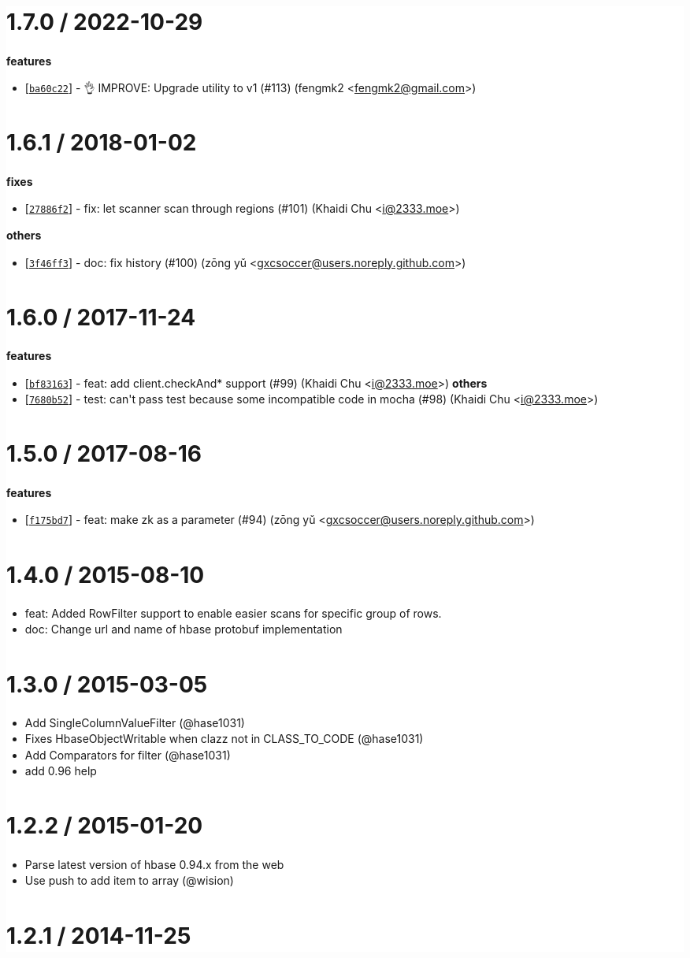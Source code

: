 
1.7.0 / 2022-10-29
==================

**features**
  * [[`ba60c22`](http://github.com/alibaba/node-hbase-client/commit/ba60c2299e51a88d5c0a4f13e57ad288eefcf766)] - 👌 IMPROVE: Upgrade utility to v1 (#113) (fengmk2 <<fengmk2@gmail.com>>)

1.6.1 / 2018-01-02
==================

**fixes**
  * [[`27886f2`](http://github.com/alibaba/node-hbase-client/commit/27886f2dfb99bd49e91cc20b3b2a889bb2c5420c)] - fix: let scanner scan through regions (#101) (Khaidi Chu <<i@2333.moe>>)

**others**
  * [[`3f46ff3`](http://github.com/alibaba/node-hbase-client/commit/3f46ff39ca66de14414642df0aeb9e3a8aa4a040)] - doc: fix history (#100) (zōng yǔ <<gxcsoccer@users.noreply.github.com>>)

1.6.0 / 2017-11-24
==================

**features**
  * [[`bf83163`](https://github.com/alibaba/node-hbase-client.git/commit/bf831639474f7f2ef267899bc93e57665b0cefa1)] - feat: add client.checkAnd* support (#99) (Khaidi Chu <<i@2333.moe>>)
**others**
  * [[`7680b52`](https://github.com/alibaba/node-hbase-client.git/commit/7680b52659d2785972e68cc8c18afc542707c701)] - test: can't pass test because some incompatible code in mocha (#98) (Khaidi Chu <<i@2333.moe>>)

1.5.0 / 2017-08-16
==================

**features**
  * [[`f175bd7`](http://github.com/alibaba/node-hbase-client/commit/f175bd7d82b04ec4a0e4b2d7da34e64e1f14d5c5)] - feat: make zk as a parameter (#94) (zōng yǔ <<gxcsoccer@users.noreply.github.com>>)

1.4.0 / 2015-08-10
==================

 * feat: Added RowFilter support to enable easier scans for specific group of rows.
 * doc: Change url and name of hbase protobuf implementation

1.3.0 / 2015-03-05
==================

 * Add SingleColumnValueFilter (@hase1031)
 * Fixes HbaseObjectWritable when clazz not in CLASS_TO_CODE (@hase1031)
 * Add Comparators for filter (@hase1031)
 * add 0.96 help

1.2.2 / 2015-01-20
==================

 * Parse latest version of hbase 0.94.x from the web
 * Use push to add item to array (@wision)

1.2.1 / 2014-11-25
==================
